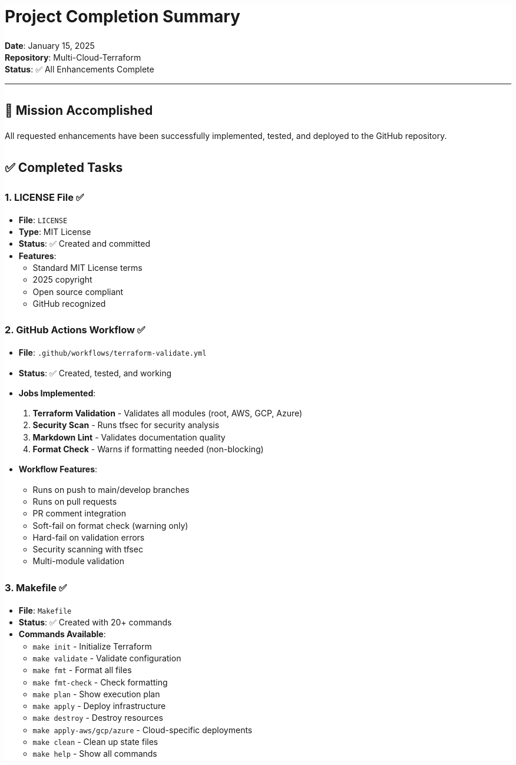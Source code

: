 # Project Completion Summary

**Date**: January 15, 2025  
**Repository**: Multi-Cloud-Terraform  
**Status**: ✅ All Enhancements Complete

---

## 🎯 Mission Accomplished

All requested enhancements have been successfully implemented, tested, and deployed to the GitHub repository.

## ✅ Completed Tasks

### 1. LICENSE File ✅
- **File**: `LICENSE`
- **Type**: MIT License
- **Status**: ✅ Created and committed
- **Features**:
  - Standard MIT License terms
  - 2025 copyright
  - Open source compliant
  - GitHub recognized

### 2. GitHub Actions Workflow ✅
- **File**: `.github/workflows/terraform-validate.yml`
- **Status**: ✅ Created, tested, and working
- **Jobs Implemented**:
  1. **Terraform Validation** - Validates all modules (root, AWS, GCP, Azure)
  2. **Security Scan** - Runs tfsec for security analysis
  3. **Markdown Lint** - Validates documentation quality
  4. **Format Check** - Warns if formatting needed (non-blocking)

- **Workflow Features**:
  - Runs on push to main/develop branches
  - Runs on pull requests
  - PR comment integration
  - Soft-fail on format check (warning only)
  - Hard-fail on validation errors
  - Security scanning with tfsec
  - Multi-module validation

### 3. Makefile ✅
- **File**: `Makefile`
- **Status**: ✅ Created with 20+ commands
- **Commands Available**:
  - `make init` - Initialize Terraform
  - `make validate` - Validate configuration
  - `make fmt` - Format all files
  - `make fmt-check` - Check formatting
  - `make plan` - Show execution plan
  - `make apply` - Deploy infrastructure
  - `make destroy` - Destroy resources
  - `make apply-aws/gcp/azure` - Cloud-specific deployments
  - `make clean` - Clean up state files
  - `make help` - Show all commands
